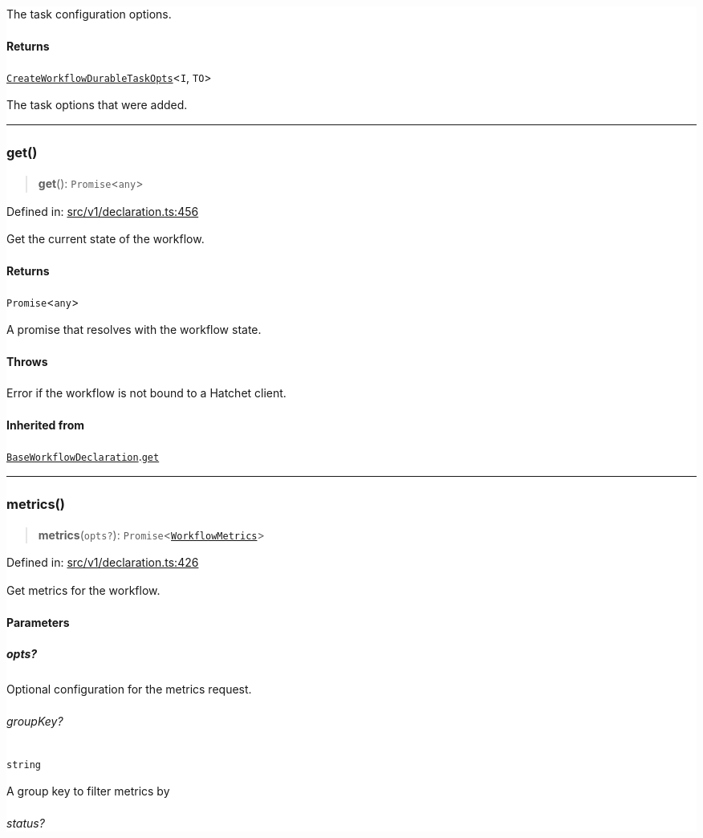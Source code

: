 The task configuration options.

#### Returns

[`CreateWorkflowDurableTaskOpts`](../type-aliases/CreateWorkflowDurableTaskOpts.md)\<`I`, `TO`\>

The task options that were added.

***

### get()

> **get**(): `Promise`\<`any`\>

Defined in: [src/v1/declaration.ts:456](https://github.com/hatchet-dev/hatchet/blob/0288a24f2e9f14787135b399bd47182f4d1260d9/sdks/typescript/src/v1/declaration.ts#L456)

Get the current state of the workflow.

#### Returns

`Promise`\<`any`\>

A promise that resolves with the workflow state.

#### Throws

Error if the workflow is not bound to a Hatchet client.

#### Inherited from

[`BaseWorkflowDeclaration`](BaseWorkflowDeclaration.md).[`get`](BaseWorkflowDeclaration.md#get)

***

### metrics()

> **metrics**(`opts?`): `Promise`\<[`WorkflowMetrics`](../Hatchet-TypeScript-SDK/namespaces/APIContracts/interfaces/WorkflowMetrics.md)\>

Defined in: [src/v1/declaration.ts:426](https://github.com/hatchet-dev/hatchet/blob/0288a24f2e9f14787135b399bd47182f4d1260d9/sdks/typescript/src/v1/declaration.ts#L426)

Get metrics for the workflow.

#### Parameters

##### opts?

Optional configuration for the metrics request.

###### groupKey?

`string`

A group key to filter metrics by

###### status?
